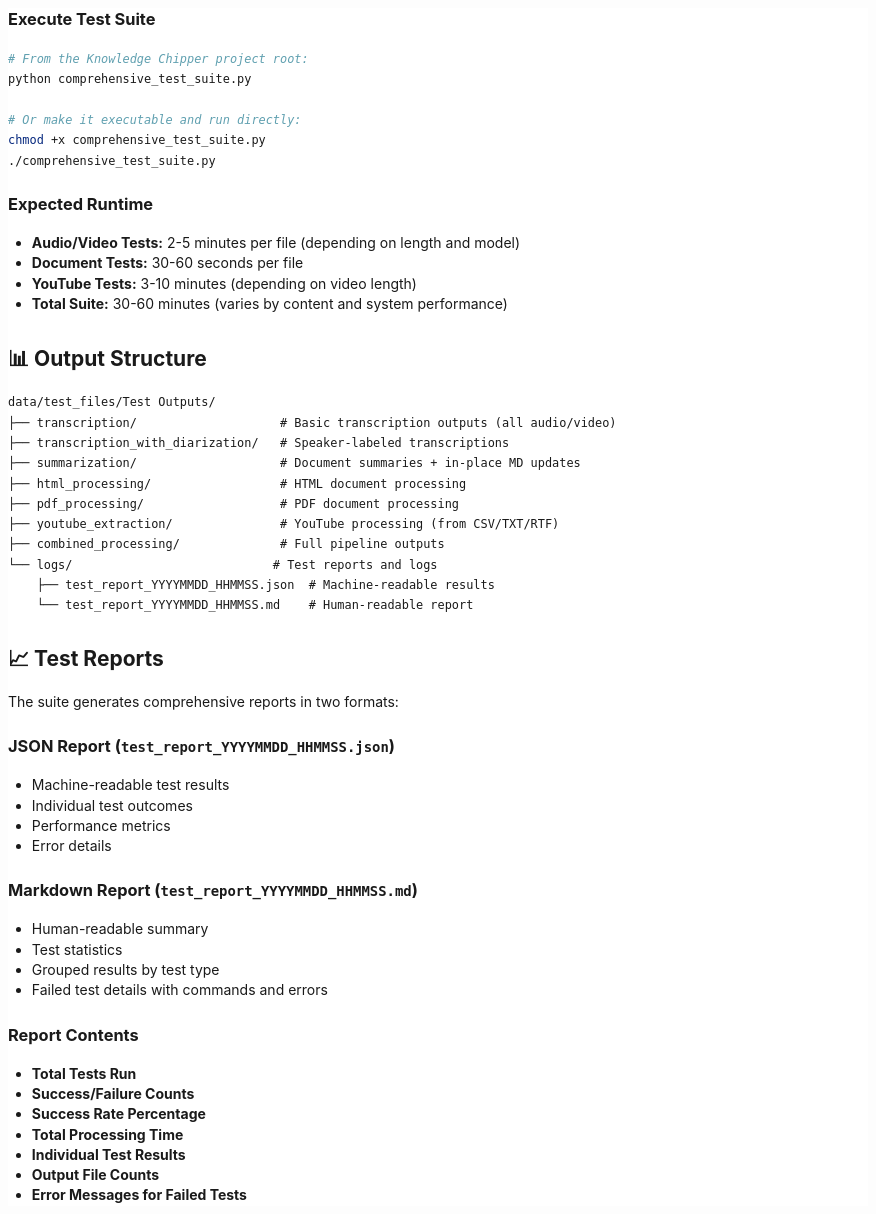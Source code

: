 ### Execute Test Suite
```bash
# From the Knowledge Chipper project root:
python comprehensive_test_suite.py

# Or make it executable and run directly:
chmod +x comprehensive_test_suite.py
./comprehensive_test_suite.py
```

### Expected Runtime
- **Audio/Video Tests:** 2-5 minutes per file (depending on length and model)
- **Document Tests:** 30-60 seconds per file
- **YouTube Tests:** 3-10 minutes (depending on video length)
- **Total Suite:** 30-60 minutes (varies by content and system performance)

## 📊 Output Structure

```
data/test_files/Test Outputs/
├── transcription/                    # Basic transcription outputs (all audio/video)
├── transcription_with_diarization/   # Speaker-labeled transcriptions  
├── summarization/                    # Document summaries + in-place MD updates
├── html_processing/                  # HTML document processing
├── pdf_processing/                   # PDF document processing
├── youtube_extraction/               # YouTube processing (from CSV/TXT/RTF)
├── combined_processing/              # Full pipeline outputs
└── logs/                            # Test reports and logs
    ├── test_report_YYYYMMDD_HHMMSS.json  # Machine-readable results
    └── test_report_YYYYMMDD_HHMMSS.md    # Human-readable report
```

## 📈 Test Reports

The suite generates comprehensive reports in two formats:

### JSON Report (`test_report_YYYYMMDD_HHMMSS.json`)
- Machine-readable test results
- Individual test outcomes
- Performance metrics
- Error details

### Markdown Report (`test_report_YYYYMMDD_HHMMSS.md`)
- Human-readable summary
- Test statistics
- Grouped results by test type
- Failed test details with commands and errors

### Report Contents
- **Total Tests Run**
- **Success/Failure Counts**
- **Success Rate Percentage**
- **Total Processing Time**
- **Individual Test Results**
- **Output File Counts**
- **Error Messages for Failed Tests**
